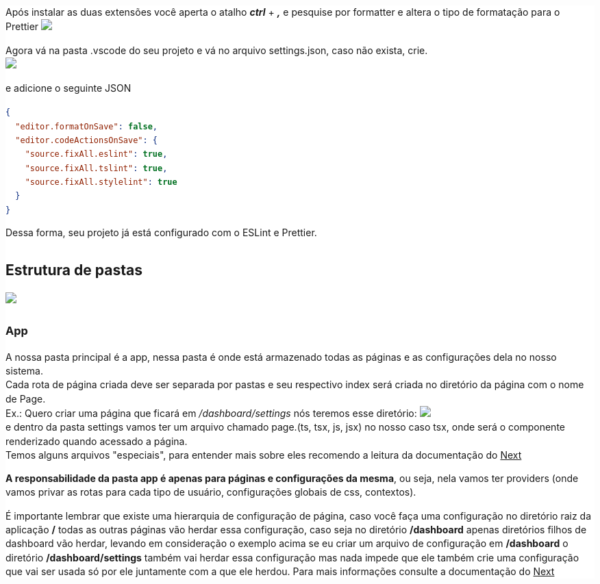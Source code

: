 Após instalar as duas extensões você aperta o atalho ***ctrl*** + ***,***  e pesquise por formatter e altera o tipo de formatação para o Prettier
<img src="https://i.imgur.com/xERQzdV.png" />  

Agora vá na pasta .vscode do seu projeto e vá no arquivo settings.json, caso não exista, crie.  
<img src="https://i.imgur.com/02HZeCZ.png" />  

e adicione o seguinte JSON

```JSON
{
  "editor.formatOnSave": false,
  "editor.codeActionsOnSave": {
    "source.fixAll.eslint": true,
    "source.fixAll.tslint": true,
    "source.fixAll.stylelint": true
  }
}
```

Dessa forma, seu projeto já está configurado com o ESLint e Prettier.

## Estrutura de pastas

<img src="https://i.imgur.com/7aoNpXN.png" />

### App

A nossa pasta principal é a app, nessa pasta é onde está armazenado todas as páginas e as configurações dela no nosso sistema.  
Cada rota de página criada deve ser separada por pastas e seu respectivo index será criada no diretório da página com o nome de Page.  
Ex.: Quero criar uma página que ficará em */dashboard/settings*
nós teremos esse diretório:
<img src="https://nextjs.org/_next/image?url=%2Fdocs%2Fdark%2Froute-segments-to-path-segments.png&w=3840&q=75&dpl=dpl_59rhVWhHHK6w2sPt3tFTPTNcAxqA" />  
e dentro da pasta settings vamos ter um arquivo chamado page.(ts, tsx, js, jsx) no nosso caso tsx, onde será o componente renderizado quando acessado a página.  
Temos alguns arquivos "especiais", para entender mais sobre eles recomendo a leitura da documentação do [Next](https://nextjs.org/docs/app/building-your-application/routing#the-app-router)  

**A responsabilidade da pasta app é apenas para páginas e configurações da mesma**, ou seja, nela vamos ter providers (onde vamos privar as rotas para cada tipo de usuário, configurações globais de css, contextos).  

É importante lembrar que existe uma hierarquia de configuração de página, caso você faça uma configuração no diretório raiz da aplicação **/** todas as outras páginas vão herdar essa configuração, caso seja no diretório **/dashboard** apenas diretórios filhos de dashboard vão herdar, levando em consideração o exemplo acima se eu criar um arquivo de configuração em **/dashboard** o diretório **/dashboard/settings** também vai herdar essa configuração mas nada impede que ele também crie uma configuração que vai ser usada só por ele juntamente com a que ele herdou. Para mais informações consulte a documentação do [Next](https://nextjs.org/docs/app/building-your-application/routing#component-hierarchy)
